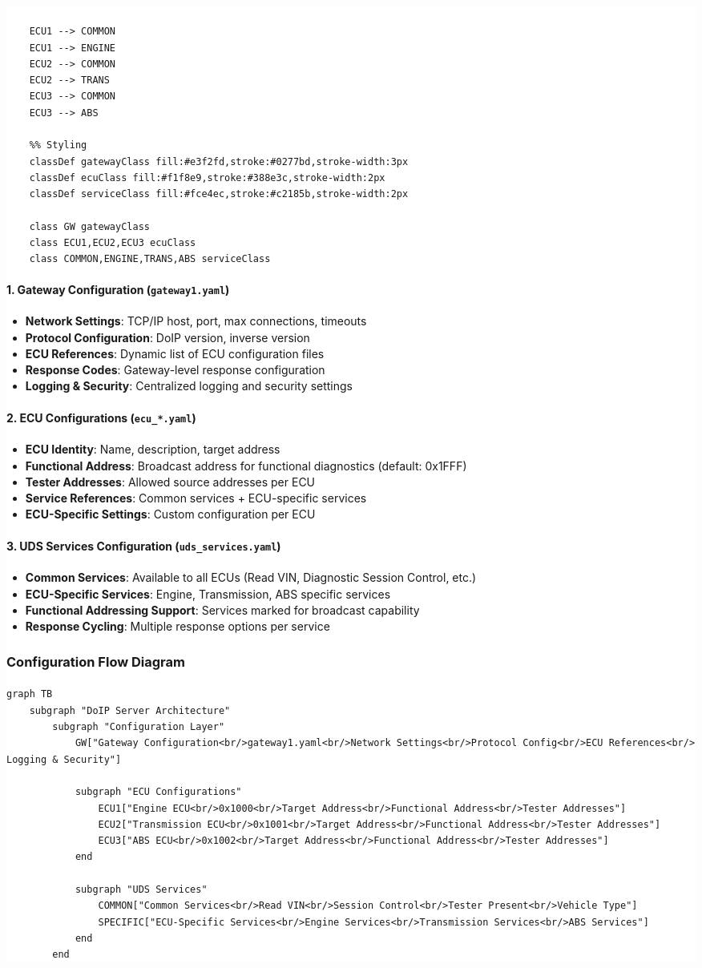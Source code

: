 ```mermaid
    
    ECU1 --> COMMON
    ECU1 --> ENGINE
    ECU2 --> COMMON
    ECU2 --> TRANS
    ECU3 --> COMMON
    ECU3 --> ABS
    
    %% Styling
    classDef gatewayClass fill:#e3f2fd,stroke:#0277bd,stroke-width:3px
    classDef ecuClass fill:#f1f8e9,stroke:#388e3c,stroke-width:2px
    classDef serviceClass fill:#fce4ec,stroke:#c2185b,stroke-width:2px
    
    class GW gatewayClass
    class ECU1,ECU2,ECU3 ecuClass
    class COMMON,ENGINE,TRANS,ABS serviceClass
```

#### 1. Gateway Configuration (`gateway1.yaml`)
- **Network Settings**: TCP/IP host, port, max connections, timeouts
- **Protocol Configuration**: DoIP version, inverse version
- **ECU References**: Dynamic list of ECU configuration files
- **Response Codes**: Gateway-level response configuration
- **Logging & Security**: Centralized logging and security settings

#### 2. ECU Configurations (`ecu_*.yaml`)
- **ECU Identity**: Name, description, target address
- **Functional Address**: Broadcast address for functional diagnostics (default: 0x1FFF)
- **Tester Addresses**: Allowed source addresses per ECU
- **Service References**: Common services + ECU-specific services
- **ECU-Specific Settings**: Custom configuration per ECU

#### 3. UDS Services Configuration (`uds_services.yaml`)
- **Common Services**: Available to all ECUs (Read VIN, Diagnostic Session Control, etc.)
- **ECU-Specific Services**: Engine, Transmission, ABS specific services
- **Functional Addressing Support**: Services marked for broadcast capability
- **Response Cycling**: Multiple response options per service

### Configuration Flow Diagram

```mermaid
graph TB
    subgraph "DoIP Server Architecture"
        subgraph "Configuration Layer"
            GW["Gateway Configuration<br/>gateway1.yaml<br/>Network Settings<br/>Protocol Config<br/>ECU References<br/>Logging & Security"]
            
            subgraph "ECU Configurations"
                ECU1["Engine ECU<br/>0x1000<br/>Target Address<br/>Functional Address<br/>Tester Addresses"]
                ECU2["Transmission ECU<br/>0x1001<br/>Target Address<br/>Functional Address<br/>Tester Addresses"]
                ECU3["ABS ECU<br/>0x1002<br/>Target Address<br/>Functional Address<br/>Tester Addresses"]
            end
            
            subgraph "UDS Services"
                COMMON["Common Services<br/>Read VIN<br/>Session Control<br/>Tester Present<br/>Vehicle Type"]
                SPECIFIC["ECU-Specific Services<br/>Engine Services<br/>Transmission Services<br/>ABS Services"]
            end
        end
```